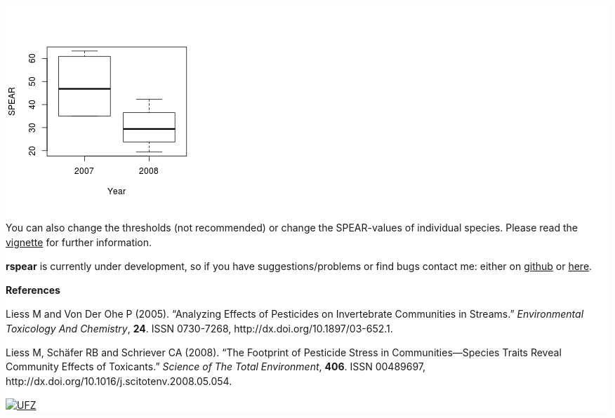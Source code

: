 ![plot of chunk spear_plot](/figures/spear_plot.png) 



You can also change the thresholds (not recommended) or change the SPEAR-values of individual species. Please read the [vignette](http://cran.r-project.org/web/packages/rspear/vignettes/rspear.pdf) for further information.


**rspear** is currently under development, so if you have suggestions/problems or find bugs contact me:
either on [github](https://github.com/EDiLD/rspear/issues) or [here](http://edild.github.com/contact/).


**References**

<p>Liess M and Von Der Ohe P (2005).
&ldquo;Analyzing Effects of Pesticides on Invertebrate Communities in Streams.&rdquo;
<EM>Environmental Toxicology And Chemistry</EM>, <B>24</B>.
ISSN 0730-7268, http://dx.doi.org/10.1897/03-652.1.

<p>Liess M, Schäfer RB and Schriever CA (2008).
&ldquo;The Footprint of Pesticide Stress in Communities—Species Traits Reveal Community Effects of Toxicants.&rdquo;
<EM>Science of The Total Environment</EM>, <B>406</B>.
ISSN 00489697, http://dx.doi.org/10.1016/j.scitotenv.2008.05.054.


<p><a href="http://www.ufz.de/index.php?en=2122"><img src="http://www.ufz.de/export/data/429/33615_UFZ.jpg" alt="UFZ" width="200"/></a></p>
